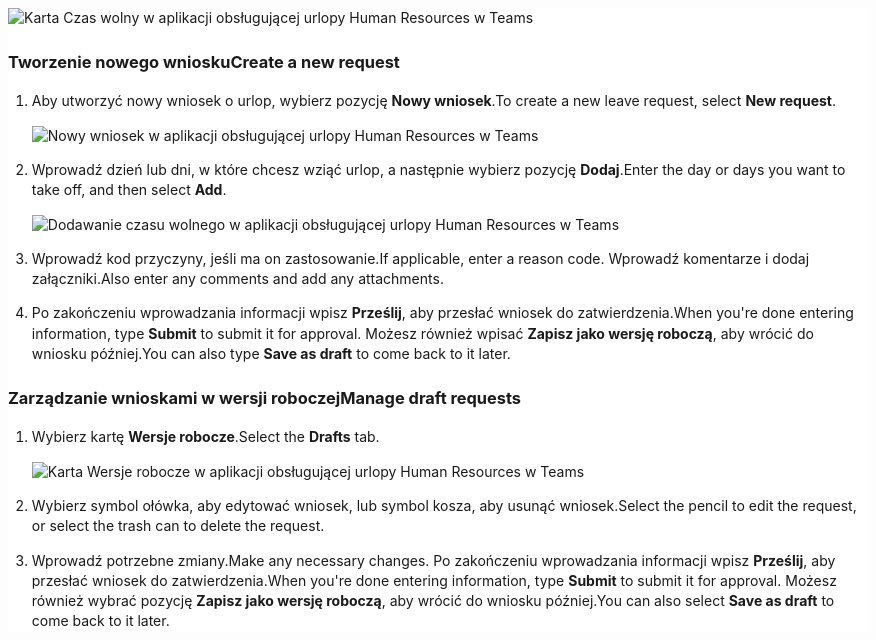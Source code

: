 ![Karta Czas wolny w aplikacji obsługującej urlopy Human Resources w Teams](./media/hr-teams-leave-app-timeoff-tab.png)
 
### <a name="create-a-new-request"></a><span data-ttu-id="ace28-141">Tworzenie nowego wniosku</span><span class="sxs-lookup"><span data-stu-id="ace28-141">Create a new request</span></span>

1. <span data-ttu-id="ace28-142">Aby utworzyć nowy wniosek o urlop, wybierz pozycję **Nowy wniosek**.</span><span class="sxs-lookup"><span data-stu-id="ace28-142">To create a new leave request, select **New request**.</span></span>

   ![Nowy wniosek w aplikacji obsługującej urlopy Human Resources w Teams](./media/hr-teams-leave-app-timeoff-tab-new.png)

2. <span data-ttu-id="ace28-144">Wprowadź dzień lub dni, w które chcesz wziąć urlop, a następnie wybierz pozycję **Dodaj**.</span><span class="sxs-lookup"><span data-stu-id="ace28-144">Enter the day or days you want to take off, and then select **Add**.</span></span>

   ![Dodawanie czasu wolnego w aplikacji obsługującej urlopy Human Resources w Teams](./media/hr-teams-leave-app-timeoff-tab-add.png)

3. <span data-ttu-id="ace28-146">Wprowadź kod przyczyny, jeśli ma on zastosowanie.</span><span class="sxs-lookup"><span data-stu-id="ace28-146">If applicable, enter a reason code.</span></span> <span data-ttu-id="ace28-147">Wprowadź komentarze i dodaj załączniki.</span><span class="sxs-lookup"><span data-stu-id="ace28-147">Also enter any comments and add any attachments.</span></span>

4. <span data-ttu-id="ace28-148">Po zakończeniu wprowadzania informacji wpisz **Prześlij**, aby przesłać wniosek do zatwierdzenia.</span><span class="sxs-lookup"><span data-stu-id="ace28-148">When you're done entering information, type **Submit** to submit it for approval.</span></span> <span data-ttu-id="ace28-149">Możesz również wpisać **Zapisz jako wersję roboczą**, aby wrócić do wniosku później.</span><span class="sxs-lookup"><span data-stu-id="ace28-149">You can also type **Save as draft** to come back to it later.</span></span>

### <a name="manage-draft-requests"></a><span data-ttu-id="ace28-150">Zarządzanie wnioskami w wersji roboczej</span><span class="sxs-lookup"><span data-stu-id="ace28-150">Manage draft requests</span></span>

1. <span data-ttu-id="ace28-151">Wybierz kartę **Wersje robocze**.</span><span class="sxs-lookup"><span data-stu-id="ace28-151">Select the **Drafts** tab.</span></span>

   ![Karta Wersje robocze w aplikacji obsługującej urlopy Human Resources w Teams](./media/hr-teams-leave-app-drafts-tab.png)

2. <span data-ttu-id="ace28-153">Wybierz symbol ołówka, aby edytować wniosek, lub symbol kosza, aby usunąć wniosek.</span><span class="sxs-lookup"><span data-stu-id="ace28-153">Select the pencil to edit the request, or select the trash can to delete the request.</span></span>

3. <span data-ttu-id="ace28-154">Wprowadź potrzebne zmiany.</span><span class="sxs-lookup"><span data-stu-id="ace28-154">Make any necessary changes.</span></span> <span data-ttu-id="ace28-155">Po zakończeniu wprowadzania informacji wpisz **Prześlij**, aby przesłać wniosek do zatwierdzenia.</span><span class="sxs-lookup"><span data-stu-id="ace28-155">When you're done entering information, type **Submit** to submit it for approval.</span></span> <span data-ttu-id="ace28-156">Możesz również wybrać pozycję **Zapisz jako wersję roboczą**, aby wrócić do wniosku później.</span><span class="sxs-lookup"><span data-stu-id="ace28-156">You can also select **Save as draft** to come back to it later.</span></span>
